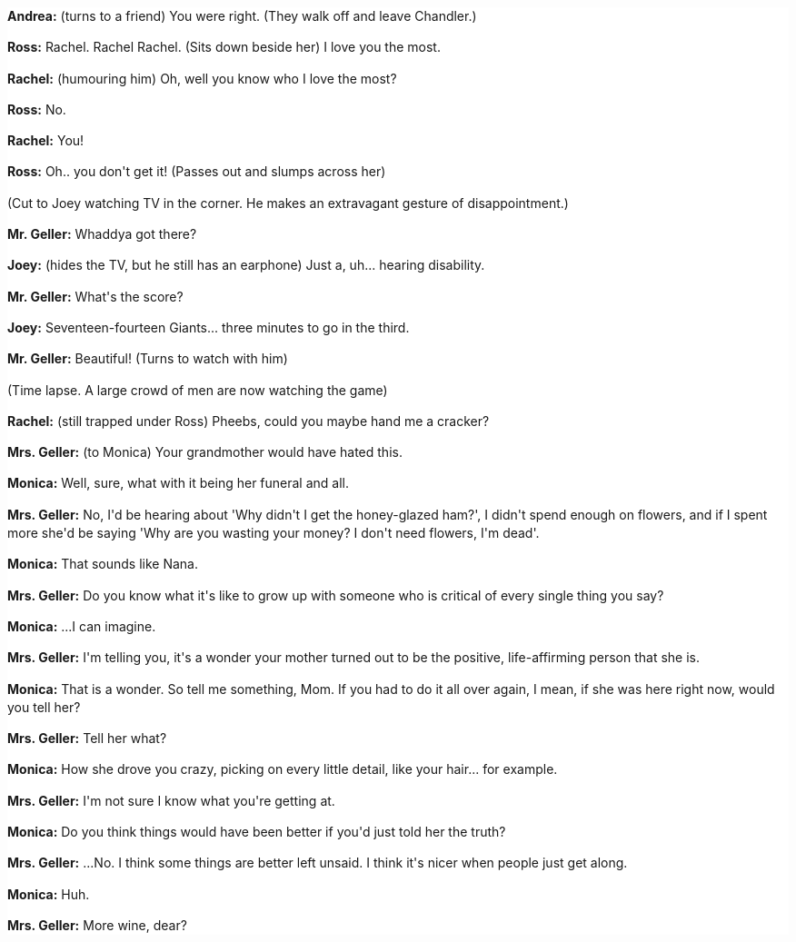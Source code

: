 **Andrea:** (turns to a friend) You were right. (They walk off and leave Chandler.)

**Ross:** Rachel. Rachel Rachel. (Sits down beside her) I love you the most.

**Rachel:** (humouring him) Oh, well you know who I love the most?

**Ross:** No.

**Rachel:** You!

**Ross:** Oh.. you don't get it! (Passes out and slumps across her)

(Cut to Joey watching TV in the corner. He makes an extravagant gesture of disappointment.)

**Mr. Geller:** Whaddya got there?

**Joey:** (hides the TV, but he still has an earphone) Just a, uh... hearing disability.

**Mr. Geller:** What's the score?

**Joey:** Seventeen-fourteen Giants... three minutes to go in the third.

**Mr. Geller:** Beautiful! (Turns to watch with him)

(Time lapse. A large crowd of men are now watching the game)

**Rachel:** (still trapped under Ross) Pheebs, could you maybe hand me a cracker?

**Mrs. Geller:** (to Monica) Your grandmother would have hated this.

**Monica:** Well, sure, what with it being her funeral and all.

**Mrs. Geller:** No, I'd be hearing about 'Why didn't I get the honey-glazed ham?', I didn't spend enough on flowers, and if I spent more she'd be saying 'Why are you wasting your money? I don't need flowers, I'm dead'.

**Monica:** That sounds like Nana.

**Mrs. Geller:** Do you know what it's like to grow up with someone who is critical of every single thing you say?

**Monica:** ...I can imagine.

**Mrs. Geller:** I'm telling you, it's a wonder your mother turned out to be the positive, life-affirming person that she is.

**Monica:** That is a wonder. So tell me something, Mom. If you had to do it all over again, I mean, if she was here right now, would you tell her?

**Mrs. Geller:** Tell her what?

**Monica:** How she drove you crazy, picking on every little detail, like your hair... for example.

**Mrs. Geller:** I'm not sure I know what you're getting at.

**Monica:** Do you think things would have been better if you'd just told her the truth?

**Mrs. Geller:** ...No. I think some things are better left unsaid. I think it's nicer when people just get along.

**Monica:** Huh.

**Mrs. Geller:** More wine, dear?
